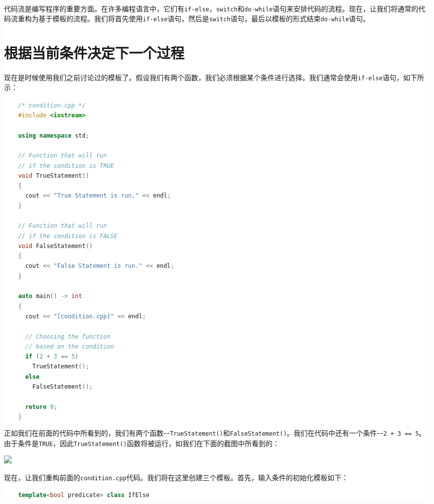 代码流是编写程序的重要方面。在许多编程语言中，它们有`if-else`，`switch`和`do-while`语句来安排代码的流程。现在，让我们将通常的代码流重构为基于模板的流程。我们将首先使用`if-else`语句，然后是`switch`语句，最后以模板的形式结束`do-while`语句。

# 根据当前条件决定下一个过程

现在是时候使用我们之前讨论过的模板了。假设我们有两个函数，我们必须根据某个条件进行选择。我们通常会使用`if-else`语句，如下所示：

```cpp
    /* condition.cpp */
    #include <iostream>

    using namespace std;

    // Function that will run
    // if the condition is TRUE
    void TrueStatement()
    {
      cout << "True Statement is run." << endl;
    }

    // Function that will run
    // if the condition is FALSE
    void FalseStatement()
    {
      cout << "False Statement is run." << endl;
    }

    auto main() -> int
    {
      cout << "[condition.cpp]" << endl;

      // Choosing the function
      // based on the condition
      if (2 + 3 == 5)
        TrueStatement();
      else
        FalseStatement();

      return 0;
    }

```

正如我们在前面的代码中所看到的，我们有两个函数--`TrueStatement()`和`FalseStatement()`。我们在代码中还有一个条件--`2 + 3 == 5`。由于条件是`TRUE`，因此`TrueStatement()`函数将被运行，如我们在下面的截图中所看到的：

![](https://github.com/OpenDocCN/freelearn-c-cpp-zh/raw/master/docs/lrn-cpp-fp/img/9e5c6760-bbad-42e6-9208-48d2213aca67.png)

现在，让我们重构前面的`condition.cpp`代码。我们将在这里创建三个模板。首先，输入条件的初始化模板如下：

```cpp
    template<bool predicate> class IfElse

```

